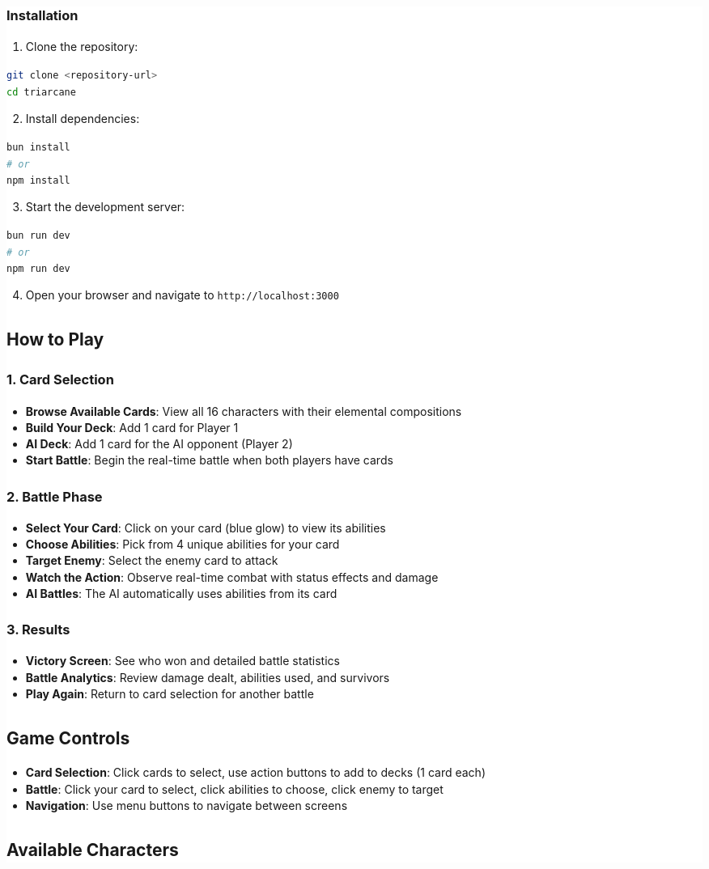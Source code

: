 ### Installation

1. Clone the repository:
```bash
git clone <repository-url>
cd triarcane
```

2. Install dependencies:
```bash
bun install
# or
npm install
```

3. Start the development server:
```bash
bun run dev
# or
npm run dev
```

4. Open your browser and navigate to `http://localhost:3000`

## How to Play

### 1. Card Selection
- **Browse Available Cards**: View all 16 characters with their elemental compositions
- **Build Your Deck**: Add 1 card for Player 1
- **AI Deck**: Add 1 card for the AI opponent (Player 2)
- **Start Battle**: Begin the real-time battle when both players have cards

### 2. Battle Phase
- **Select Your Card**: Click on your card (blue glow) to view its abilities
- **Choose Abilities**: Pick from 4 unique abilities for your card
- **Target Enemy**: Select the enemy card to attack
- **Watch the Action**: Observe real-time combat with status effects and damage
- **AI Battles**: The AI automatically uses abilities from its card

### 3. Results
- **Victory Screen**: See who won and detailed battle statistics
- **Battle Analytics**: Review damage dealt, abilities used, and survivors
- **Play Again**: Return to card selection for another battle

## Game Controls

- **Card Selection**: Click cards to select, use action buttons to add to decks (1 card each)
- **Battle**: Click your card to select, click abilities to choose, click enemy to target
- **Navigation**: Use menu buttons to navigate between screens

## Available Characters
